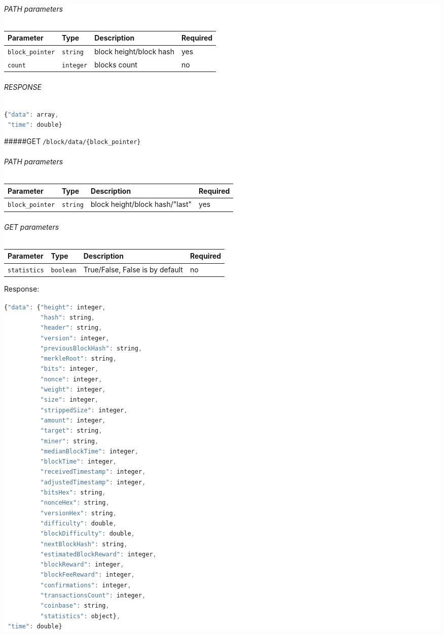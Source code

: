 ###### PATH parameters

| Parameter | Type | Description | Required |
| :--- | :--- | :--- | :--- |
| `block_pointer` | `string` | block height/block hash | yes |
| `count` | `integer` | blocks count | no |


###### RESPONSE

```javascript
{"data": array,
 "time": double}
```

#####GET ```/block/data/{block_pointer}```

###### PATH parameters

| Parameter | Type | Description | Required |
| :--- | :--- | :--- | :--- |
| `block_pointer` | `string` | block height/block hash/"last" | yes |

###### GET parameters

| Parameter | Type | Description | Required |
| :--- | :--- | :--- | :--- |
| `statistics` | `boolean` | True/False, False is by default| no |

Response:
```javascript
{"data": {"height": integer,
          "hash": string, 
          "header": string,
          "version": integer, 
          "previousBlockHash": string, 
          "merkleRoot": string, 
          "bits": integer, 
          "nonce": integer, 
          "weight": integer, 
          "size": integer,
          "strippedSize": integer, 
          "amount": integer, 
          "target": string, 
          "miner": string, 
          "medianBlockTime": integer, 
          "blockTime": integer, 
          "receivedTimestamp": integer, 
          "adjustedTimestamp": integer, 
          "bitsHex": string, 
          "nonceHex": string, 
          "versionHex": string, 
          "difficulty": double, 
          "blockDifficulty": double, 
          "nextBlockHash": string, 
          "estimatedBlockReward": integer, 
          "blockReward": integer,
          "blockFeeReward": integer, 
          "confirmations": integer, 
          "transactionsCount": integer,
          "coinbase": string, 
          "statistics": object},
 "time": double}
```
